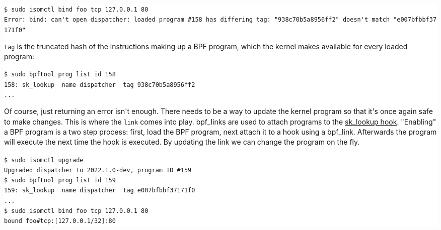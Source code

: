 ```
$ sudo isomctl bind foo tcp 127.0.0.1 80
Error: bind: can't open dispatcher: loaded program #158 has differing tag: "938c70b5a8956ff2" doesn't match "e007bfbbf37171f0"
```

`tag` is the truncated hash of the instructions making up a BPF program, which
the kernel makes available for every loaded program:

```
$ sudo bpftool prog list id 158
158: sk_lookup  name dispatcher  tag 938c70b5a8956ff2
...
```

Of course, just returning an error isn't enough. There needs to be a way to
update the kernel program so that it's once again safe to make changes. This is
where the `link` comes into play. bpf_links are used to attach programs to the
[sk_lookup hook][sk_lookup]. "Enabling" a BPF program is a two step process:
first, load the BPF program, next attach it to a hook using a bpf_link. Afterwards
the program will execute the next time the hook is executed. By updating the
link we can change the program on the fly.

```
$ sudo isomctl upgrade
Upgraded dispatcher to 2022.1.0-dev, program ID #159
$ sudo bpftool prog list id 159
159: sk_lookup  name dispatcher  tag e007bfbbf37171f0
...
$ sudo isomctl bind foo tcp 127.0.0.1 80
bound foo#tcp:[127.0.0.1/32]:80
```

[maps]: https://prototype-kernel.readthedocs.io/en/latest/bpf/ebpf_maps.html
[trie]: https://en.wikipedia.org/wiki/Trie
[ip prefix]: https://networkengineering.stackexchange.com/a/3873
[l4drop]: https://blog.cloudflare.com/l4drop-xdp-ebpf-based-ddos-mitigations/
[sk_lookup]: https://www.kernel.org/doc/html/latest/bpf/prog_sk_lookup.html#attachment
[obj pinning]: https://www.kernel.org/doc/html/latest/userspace-api/ebpf/syscall.html#bpf-subcommand-reference
[systemd bpffs]: https://github.com/systemd/systemd/blob/b049b48c4b6e60c3cbec9d2884f90fd4e7013219/src/shared/mount-setup.c#L111-L112
[SCM_RIGHTS]: https://blog.cloudflare.com/know-your-scm_rights/
[unix sockets]: https://www.man7.org/linux/man-pages/man7/unix.7.html
[socket activation]: https://www.freedesktop.org/software/systemd/man/systemd.socket.html
[ExecStartPost]: https://www.freedesktop.org/software/systemd/man/systemd.service.html#ExecStartPre=
[Sockets]: https://www.freedesktop.org/software/systemd/man/systemd.service.html#Sockets=
[pidfd_getfd]: https://www.man7.org/linux/man-pages/man2/pidfd_getfd.2.html

